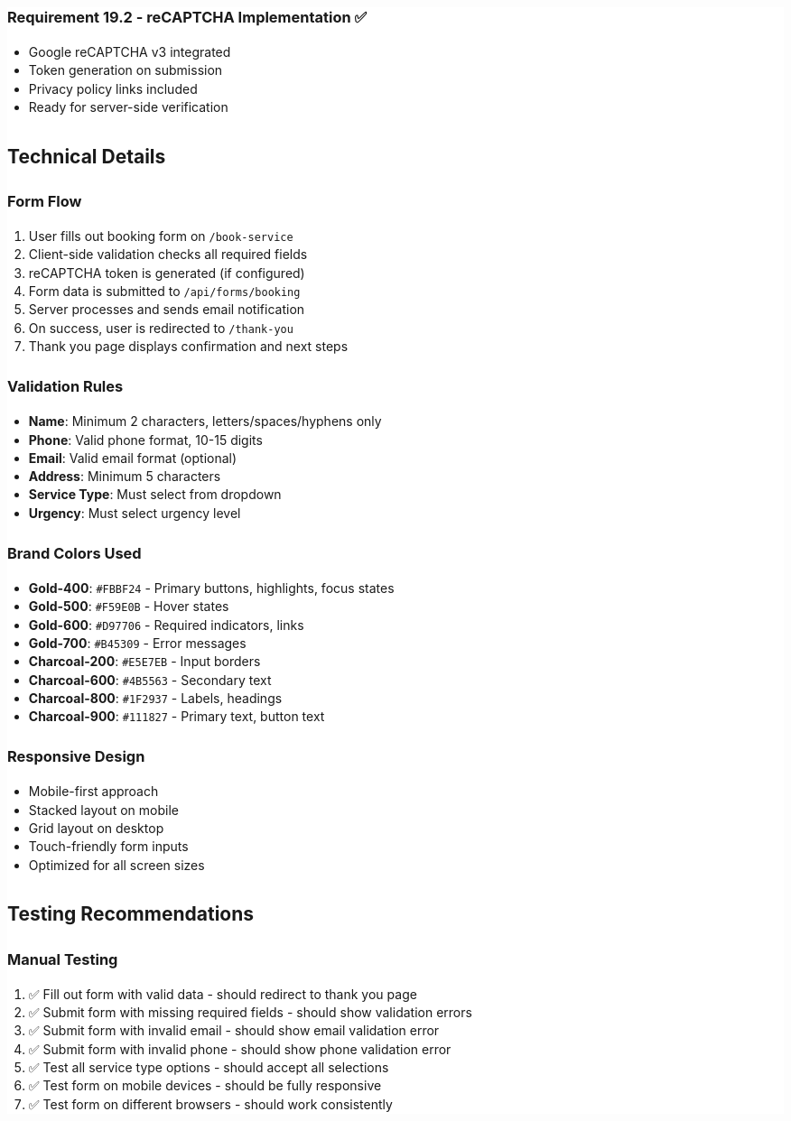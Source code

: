 ### Requirement 19.2 - reCAPTCHA Implementation ✅
- Google reCAPTCHA v3 integrated
- Token generation on submission
- Privacy policy links included
- Ready for server-side verification

## Technical Details

### Form Flow
1. User fills out booking form on `/book-service`
2. Client-side validation checks all required fields
3. reCAPTCHA token is generated (if configured)
4. Form data is submitted to `/api/forms/booking`
5. Server processes and sends email notification
6. On success, user is redirected to `/thank-you`
7. Thank you page displays confirmation and next steps

### Validation Rules
- **Name**: Minimum 2 characters, letters/spaces/hyphens only
- **Phone**: Valid phone format, 10-15 digits
- **Email**: Valid email format (optional)
- **Address**: Minimum 5 characters
- **Service Type**: Must select from dropdown
- **Urgency**: Must select urgency level

### Brand Colors Used
- **Gold-400**: `#FBBF24` - Primary buttons, highlights, focus states
- **Gold-500**: `#F59E0B` - Hover states
- **Gold-600**: `#D97706` - Required indicators, links
- **Gold-700**: `#B45309` - Error messages
- **Charcoal-200**: `#E5E7EB` - Input borders
- **Charcoal-600**: `#4B5563` - Secondary text
- **Charcoal-800**: `#1F2937` - Labels, headings
- **Charcoal-900**: `#111827` - Primary text, button text

### Responsive Design
- Mobile-first approach
- Stacked layout on mobile
- Grid layout on desktop
- Touch-friendly form inputs
- Optimized for all screen sizes

## Testing Recommendations

### Manual Testing
1. ✅ Fill out form with valid data - should redirect to thank you page
2. ✅ Submit form with missing required fields - should show validation errors
3. ✅ Submit form with invalid email - should show email validation error
4. ✅ Submit form with invalid phone - should show phone validation error
5. ✅ Test all service type options - should accept all selections
6. ✅ Test form on mobile devices - should be fully responsive
7. ✅ Test form on different browsers - should work consistently
